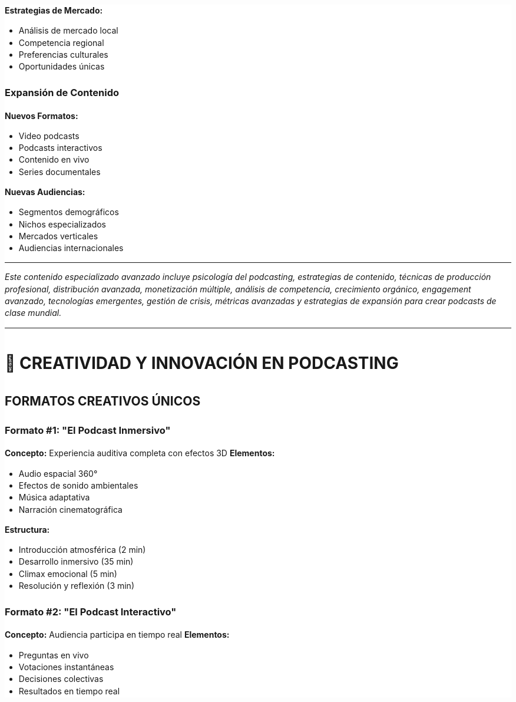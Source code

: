 **Estrategias de Mercado:**
- Análisis de mercado local
- Competencia regional
- Preferencias culturales
- Oportunidades únicas


### **Expansión de Contenido**
**Nuevos Formatos:**
- Video podcasts
- Podcasts interactivos
- Contenido en vivo
- Series documentales

**Nuevas Audiencias:**
- Segmentos demográficos
- Nichos especializados
- Mercados verticales
- Audiencias internacionales

---

*Este contenido especializado avanzado incluye psicología del podcasting, estrategias de contenido, técnicas de producción profesional, distribución avanzada, monetización múltiple, análisis de competencia, crecimiento orgánico, engagement avanzado, tecnologías emergentes, gestión de crisis, métricas avanzadas y estrategias de expansión para crear podcasts de clase mundial.*

---


# 🎨 CREATIVIDAD Y INNOVACIÓN EN PODCASTING


## **FORMATOS CREATIVOS ÚNICOS**


### **Formato #1: "El Podcast Inmersivo"**
**Concepto:** Experiencia auditiva completa con efectos 3D
**Elementos:**
- Audio espacial 360°
- Efectos de sonido ambientales
- Música adaptativa
- Narración cinematográfica

**Estructura:**
- Introducción atmosférica (2 min)
- Desarrollo inmersivo (35 min)
- Climax emocional (5 min)
- Resolución y reflexión (3 min)


### **Formato #2: "El Podcast Interactivo"**
**Concepto:** Audiencia participa en tiempo real
**Elementos:**
- Preguntas en vivo
- Votaciones instantáneas
- Decisiones colectivas
- Resultados en tiempo real
